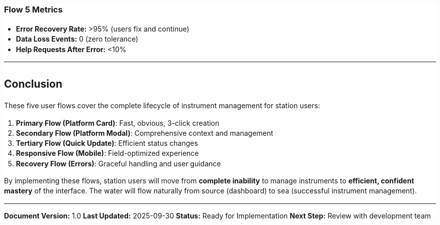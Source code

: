 ### Flow 5 Metrics
- **Error Recovery Rate:** >95% (users fix and continue)
- **Data Loss Events:** 0 (zero tolerance)
- **Help Requests After Error:** <10%

---

## Conclusion

These five user flows cover the complete lifecycle of instrument management for station users:

1. **Primary Flow (Platform Card)**: Fast, obvious, 3-click creation
2. **Secondary Flow (Platform Modal)**: Comprehensive context and management
3. **Tertiary Flow (Quick Update)**: Efficient status changes
4. **Responsive Flow (Mobile)**: Field-optimized experience
5. **Recovery Flow (Errors)**: Graceful handling and user guidance

By implementing these flows, station users will move from **complete inability** to manage instruments to **efficient, confident mastery** of the interface. The water will flow naturally from source (dashboard) to sea (successful instrument management).

---

**Document Version:** 1.0
**Last Updated:** 2025-09-30
**Status:** Ready for Implementation
**Next Step:** Review with development team